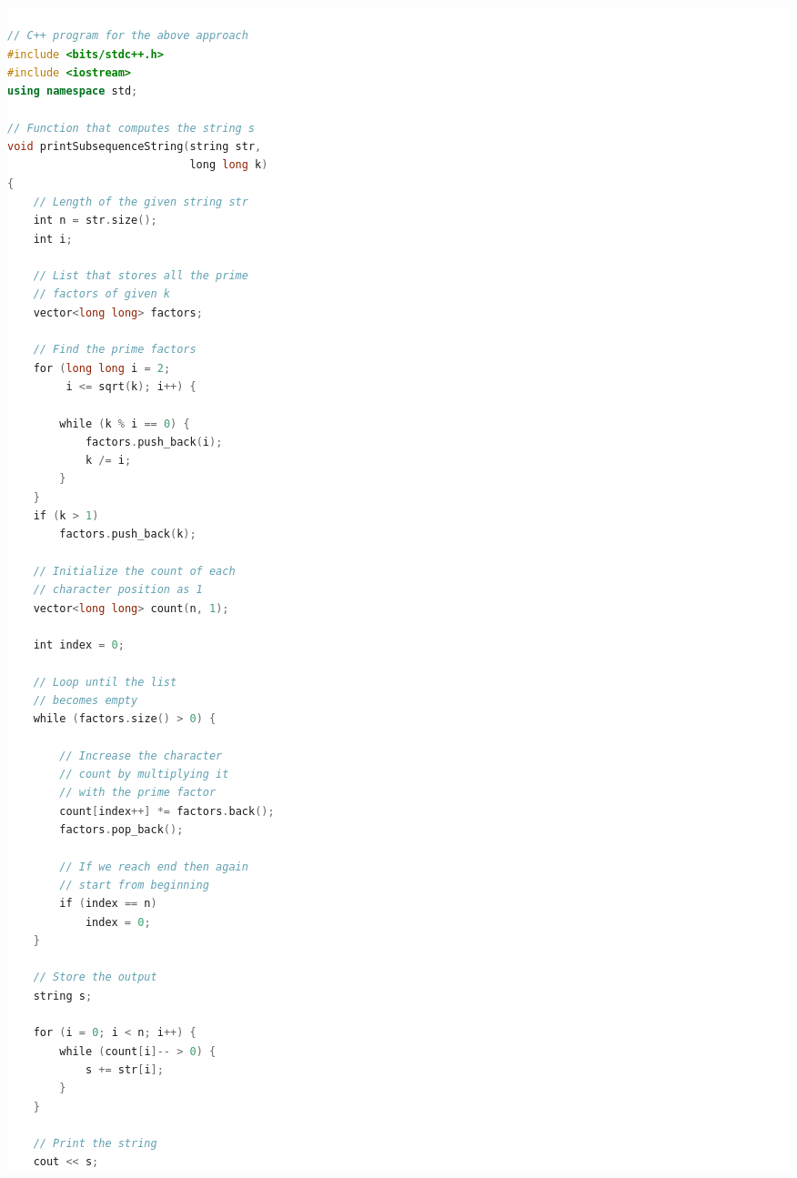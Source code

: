 ```cpp

// C++ program for the above approach
#include <bits/stdc++.h>
#include <iostream>
using namespace std;

// Function that computes the string s
void printSubsequenceString(string str,
                            long long k)
{
    // Length of the given string str
    int n = str.size();
    int i;

    // List that stores all the prime
    // factors of given k
    vector<long long> factors;

    // Find the prime factors
    for (long long i = 2;
         i <= sqrt(k); i++) {

        while (k % i == 0) {
            factors.push_back(i);
            k /= i;
        }
    }
    if (k > 1)
        factors.push_back(k);

    // Initialize the count of each
    // character position as 1
    vector<long long> count(n, 1);

    int index = 0;

    // Loop until the list
    // becomes empty
    while (factors.size() > 0) {

        // Increase the character
        // count by multiplying it
        // with the prime factor
        count[index++] *= factors.back();
        factors.pop_back();

        // If we reach end then again
        // start from beginning
        if (index == n)
            index = 0;
    }

    // Store the output
    string s;

    for (i = 0; i < n; i++) {
        while (count[i]-- > 0) {
            s += str[i];
        }
    }

    // Print the string
    cout << s;
```